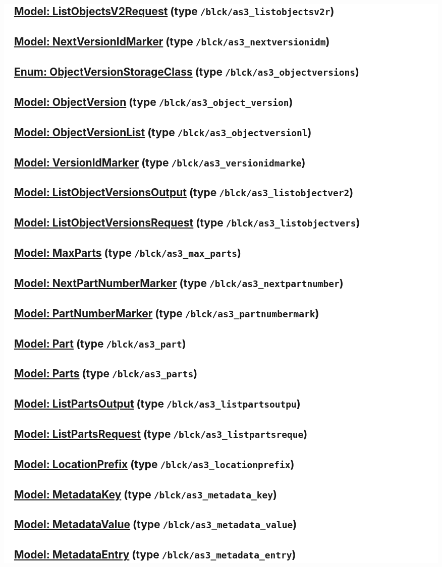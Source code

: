 ## &nbsp; &nbsp; [Model: ListObjectsV2Request](#markdown-header-model-listobjectsv2r) (type `/blck/as3_listobjectsv2r`)
## &nbsp; &nbsp; [Model: NextVersionIdMarker](#markdown-header-model-nextversionidm) (type `/blck/as3_nextversionidm`)
## &nbsp; &nbsp; [Enum: ObjectVersionStorageClass](#markdown-header-enum-objectversions) (type `/blck/as3_objectversions`)
## &nbsp; &nbsp; [Model: ObjectVersion](#markdown-header-model-object_version) (type `/blck/as3_object_version`)
## &nbsp; &nbsp; [Model: ObjectVersionList](#markdown-header-model-objectversionl) (type `/blck/as3_objectversionl`)
## &nbsp; &nbsp; [Model: VersionIdMarker](#markdown-header-model-versionidmarke) (type `/blck/as3_versionidmarke`)
## &nbsp; &nbsp; [Model: ListObjectVersionsOutput](#markdown-header-model-listobjectver2) (type `/blck/as3_listobjectver2`)
## &nbsp; &nbsp; [Model: ListObjectVersionsRequest](#markdown-header-model-listobjectvers) (type `/blck/as3_listobjectvers`)
## &nbsp; &nbsp; [Model: MaxParts](#markdown-header-model-max_parts) (type `/blck/as3_max_parts`)
## &nbsp; &nbsp; [Model: NextPartNumberMarker](#markdown-header-model-nextpartnumber) (type `/blck/as3_nextpartnumber`)
## &nbsp; &nbsp; [Model: PartNumberMarker](#markdown-header-model-partnumbermark) (type `/blck/as3_partnumbermark`)
## &nbsp; &nbsp; [Model: Part](#markdown-header-model-part) (type `/blck/as3_part`)
## &nbsp; &nbsp; [Model: Parts](#markdown-header-model-parts) (type `/blck/as3_parts`)
## &nbsp; &nbsp; [Model: ListPartsOutput](#markdown-header-model-listpartsoutpu) (type `/blck/as3_listpartsoutpu`)
## &nbsp; &nbsp; [Model: ListPartsRequest](#markdown-header-model-listpartsreque) (type `/blck/as3_listpartsreque`)
## &nbsp; &nbsp; [Model: LocationPrefix](#markdown-header-model-locationprefix) (type `/blck/as3_locationprefix`)
## &nbsp; &nbsp; [Model: MetadataKey](#markdown-header-model-metadata_key) (type `/blck/as3_metadata_key`)
## &nbsp; &nbsp; [Model: MetadataValue](#markdown-header-model-metadata_value) (type `/blck/as3_metadata_value`)
## &nbsp; &nbsp; [Model: MetadataEntry](#markdown-header-model-metadata_entry) (type `/blck/as3_metadata_entry`)